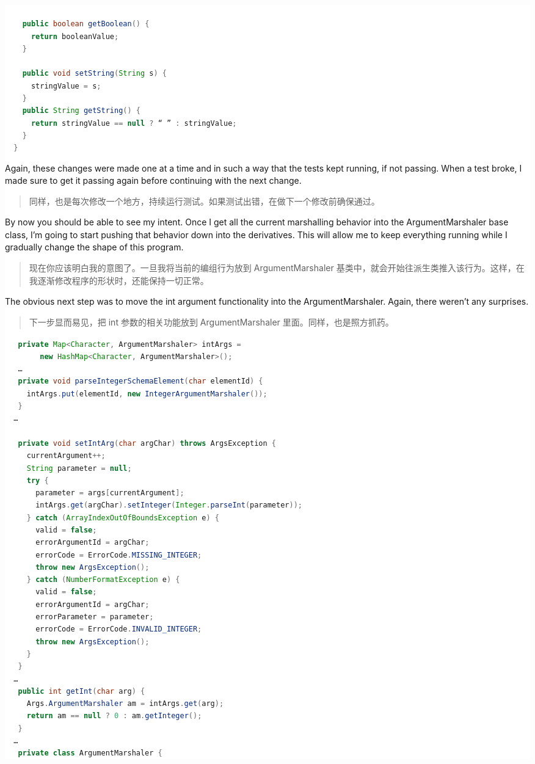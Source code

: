 ```java

    public boolean getBoolean() {
      return booleanValue;
    }

    public void setString(String s) {
      stringValue = s;
    }
    public String getString() {
      return stringValue == null ? “ ” : stringValue;
    }
  }
```

Again, these changes were made one at a time and in such a way that the tests kept running, if not passing. When a test broke, I made sure to get it passing again before continuing with the next change.

> 同样，也是每次修改一个地方，持续运行测试。如果测试出错，在做下一个修改前确保通过。

By now you should be able to see my intent. Once I get all the current marshalling behavior into the ArgumentMarshaler base class, I’m going to start pushing that behavior down into the derivatives. This will allow me to keep everything running while I gradually change the shape of this program.

> 现在你应该明白我的意图了。一旦我将当前的编组行为放到 ArgumentMarshaler 基类中，就会开始往派生类推入该行为。这样，在我逐渐修改程序的形状时，还能保持一切正常。

The obvious next step was to move the int argument functionality into the ArgumentMarshaler. Again, there weren’t any surprises.

> 下一步显而易见，把 int 参数的相关功能放到 ArgumentMarshaler 里面。同样，也是照方抓药。

```java
   private Map<Character, ArgumentMarshaler> intArgs =
        new HashMap<Character, ArgumentMarshaler>();
   …
   private void parseIntegerSchemaElement(char elementId) {
     intArgs.put(elementId, new IntegerArgumentMarshaler());
   }
  …

   private void setIntArg(char argChar) throws ArgsException {
     currentArgument++;
     String parameter = null;
     try {
       parameter = args[currentArgument];
       intArgs.get(argChar).setInteger(Integer.parseInt(parameter));
     } catch (ArrayIndexOutOfBoundsException e) {
       valid = false;
       errorArgumentId = argChar;
       errorCode = ErrorCode.MISSING_INTEGER;
       throw new ArgsException();
     } catch (NumberFormatException e) {
       valid = false;
       errorArgumentId = argChar;
       errorParameter = parameter;
       errorCode = ErrorCode.INVALID_INTEGER;
       throw new ArgsException();
     }
   }
  …
   public int getInt(char arg) {
     Args.ArgumentMarshaler am = intArgs.get(arg);
     return am == null ? 0 : am.getInteger();
   }
  …
   private class ArgumentMarshaler {
```